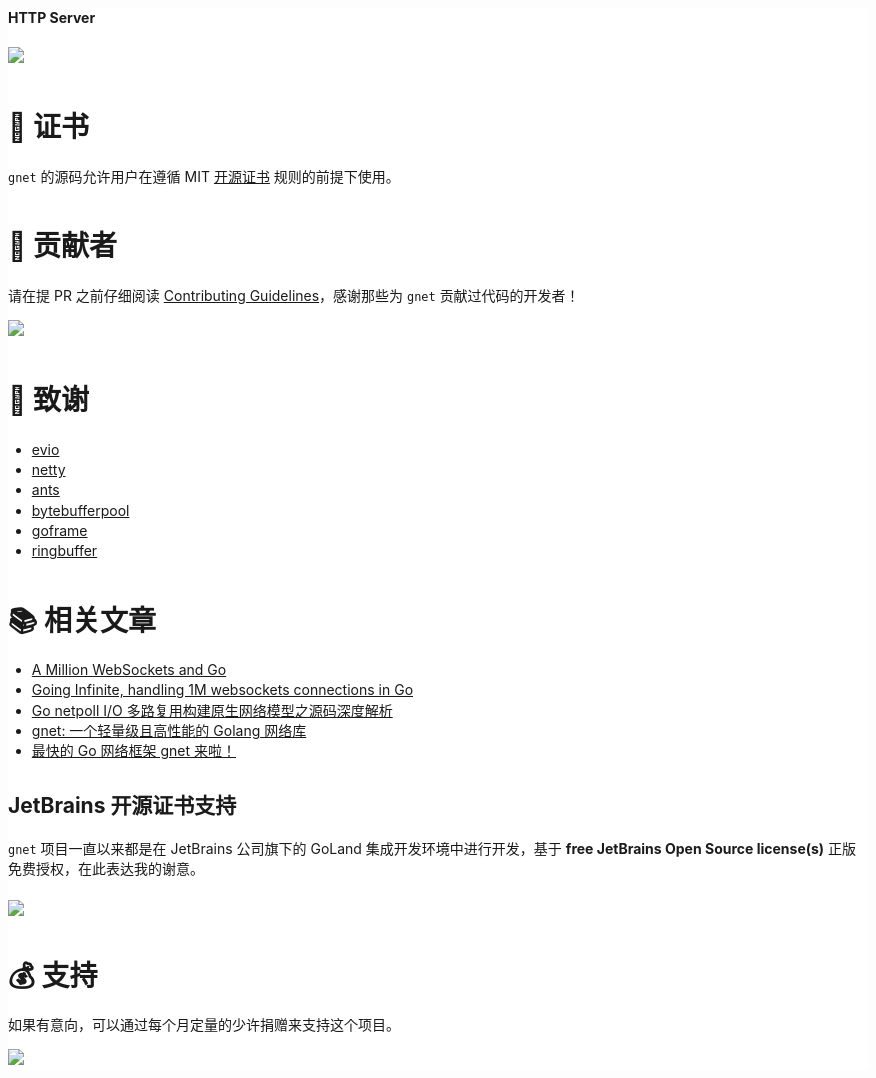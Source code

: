 #### HTTP Server

![](https://github.com/panjf2000/gnet_benchmarks/raw/master/results/http_mac.png)

# 📄 证书

`gnet` 的源码允许用户在遵循 MIT [开源证书](/LICENSE) 规则的前提下使用。

# 👏 贡献者

请在提 PR 之前仔细阅读 [Contributing Guidelines](CONTRIBUTING.md)，感谢那些为 `gnet` 贡献过代码的开发者！

[![](https://opencollective.com/gnet/contributors.svg?width=890&button=false)](https://github.com/panjf2000/gnet/graphs/contributors)

# 🙏 致谢

- [evio](https://github.com/tidwall/evio)
- [netty](https://github.com/netty/netty)
- [ants](https://github.com/panjf2000/ants)
- [bytebufferpool](https://github.com/valyala/bytebufferpool)
- [goframe](https://github.com/smallnest/goframe)
- [ringbuffer](https://github.com/smallnest/ringbuffer)

# 📚 相关文章

- [A Million WebSockets and Go](https://www.freecodecamp.org/news/million-websockets-and-go-cc58418460bb/)
- [Going Infinite, handling 1M websockets connections in Go](https://speakerdeck.com/eranyanay/going-infinite-handling-1m-websockets-connections-in-go)
- [Go netpoll I/O 多路复用构建原生网络模型之源码深度解析](https://taohuawu.club/go-netpoll-io-multiplexing-reactor)
- [gnet: 一个轻量级且高性能的 Golang 网络库](https://taohuawu.club/go-event-loop-networking-library-gnet)
- [最快的 Go 网络框架 gnet 来啦！](https://taohuawu.club/releasing-gnet-v1-with-techempower)

## JetBrains 开源证书支持

`gnet` 项目一直以来都是在 JetBrains 公司旗下的 GoLand 集成开发环境中进行开发，基于 **free JetBrains Open Source license(s)** 正版免费授权，在此表达我的谢意。

<a href="https://www.jetbrains.com/?from=gnet" target="_blank"><img src="https://raw.githubusercontent.com/panjf2000/illustrations/master/jetbrains/jetbrains-variant-4.png" width="250" align="middle"/></a>

# 💰 支持

如果有意向，可以通过每个月定量的少许捐赠来支持这个项目。

<a href="https://opencollective.com/gnet#backers" target="_blank"><img src="https://opencollective.com/gnet/backers.svg"></a>
